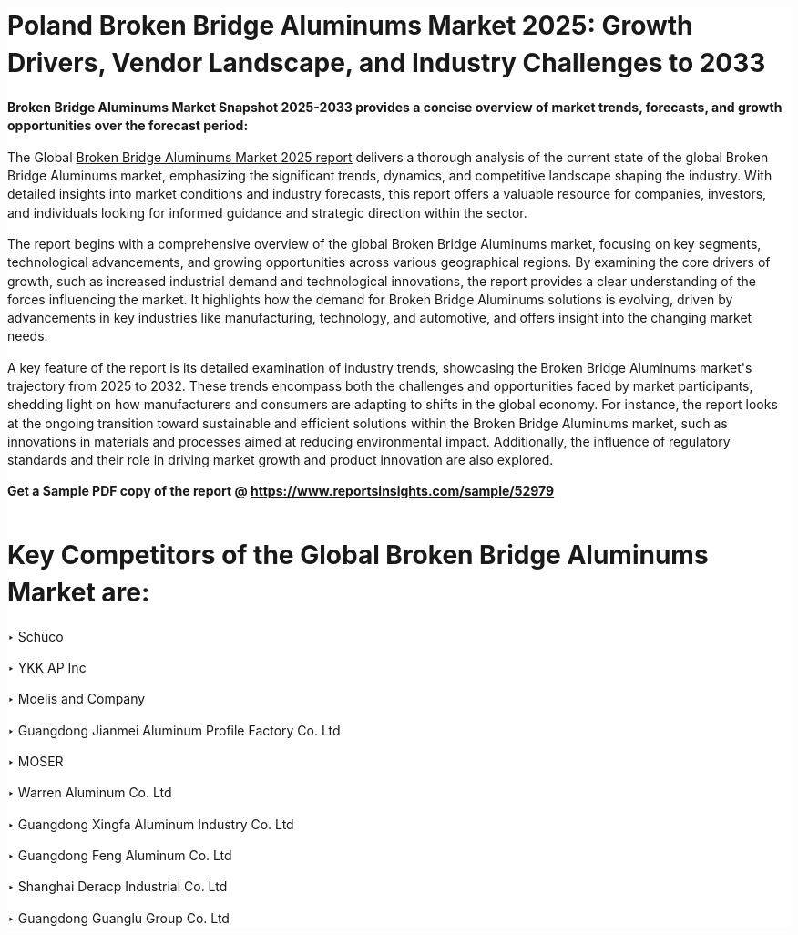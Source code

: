 # Poland Broken Bridge Aluminums Market 2025: Growth Drivers, Vendor Landscape, and Industry Challenges to 2033

<strong>Broken Bridge Aluminums Market Snapshot 2025-2033 provides a concise overview of market trends, forecasts, and growth opportunities over the forecast period:</strong>

 The Global <a href=https://www.reportsinsights.com/sample/52979>Broken Bridge Aluminums Market 2025 report</a> delivers a thorough analysis of the current state of the global Broken Bridge Aluminums market, emphasizing the significant trends, dynamics, and competitive landscape shaping the industry. With detailed insights into market conditions and industry forecasts, this report offers a valuable resource for companies, investors, and individuals looking for informed guidance and strategic direction within the sector.

The report begins with a comprehensive overview of the global Broken Bridge Aluminums market, focusing on key segments, technological advancements, and growing opportunities across various geographical regions. By examining the core drivers of growth, such as increased industrial demand and technological innovations, the report provides a clear understanding of the forces influencing the market. It highlights how the demand for Broken Bridge Aluminums solutions is evolving, driven by advancements in key industries like manufacturing, technology, and automotive, and offers insight into the changing market needs.

A key feature of the report is its detailed examination of industry trends, showcasing the Broken Bridge Aluminums market's trajectory from 2025 to 2032. These trends encompass both the challenges and opportunities faced by market participants, shedding light on how manufacturers and consumers are adapting to shifts in the global economy. For instance, the report looks at the ongoing transition toward sustainable and efficient solutions within the Broken Bridge Aluminums market, such as innovations in materials and processes aimed at reducing environmental impact. Additionally, the influence of regulatory standards and their role in driving market growth and product innovation are also explored.

<strong>Get a Sample PDF copy of the report @ <a href=https://www.reportsinsights.com/sample/52979>https://www.reportsinsights.com/sample/52979</a></strong>

# <strong>Key Competitors of the Global Broken Bridge Aluminums Market are:</strong>

‣ Schüco

‣ YKK AP Inc

‣ Moelis and Company

‣ Guangdong Jianmei Aluminum Profile Factory Co. Ltd

‣ MOSER

‣ Warren Aluminum Co. Ltd

‣ Guangdong Xingfa Aluminum Industry Co. Ltd

‣ Guangdong Feng Aluminum Co. Ltd

‣ Shanghai Deracp Industrial Co. Ltd

‣ Guangdong Guanglu Group Co. Ltd
